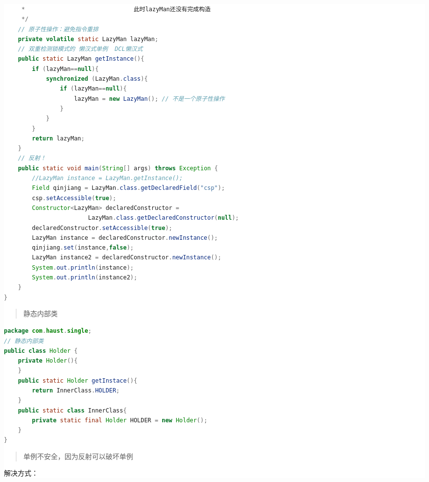 ```java
     *                               此时lazyMan还没有完成构造
     */
    // 原子性操作：避免指令重排
    private volatile static LazyMan lazyMan;
    // 双重检测锁模式的 懒汉式单例  DCL懒汉式
    public static LazyMan getInstance(){
        if (lazyMan==null){
            synchronized (LazyMan.class){
                if (lazyMan==null){
                    lazyMan = new LazyMan(); // 不是一个原子性操作
                }
            }
        }
        return lazyMan;
    }
    // 反射！
    public static void main(String[] args) throws Exception {
        //LazyMan instance = LazyMan.getInstance();
        Field qinjiang = LazyMan.class.getDeclaredField("csp");
        csp.setAccessible(true);
        Constructor<LazyMan> declaredConstructor = 
                        LazyMan.class.getDeclaredConstructor(null);
        declaredConstructor.setAccessible(true);
        LazyMan instance = declaredConstructor.newInstance();
        qinjiang.set(instance,false);
        LazyMan instance2 = declaredConstructor.newInstance();
        System.out.println(instance);
        System.out.println(instance2);
    }
}
```

> 静态内部类

```java
package com.haust.single;
// 静态内部类
public class Holder {
    private Holder(){
    }
    public static Holder getInstace(){
        return InnerClass.HOLDER;
    }
    public static class InnerClass{
        private static final Holder HOLDER = new Holder();
    }
}
```

> 单例不安全，因为反射可以破坏单例

解决方式：
